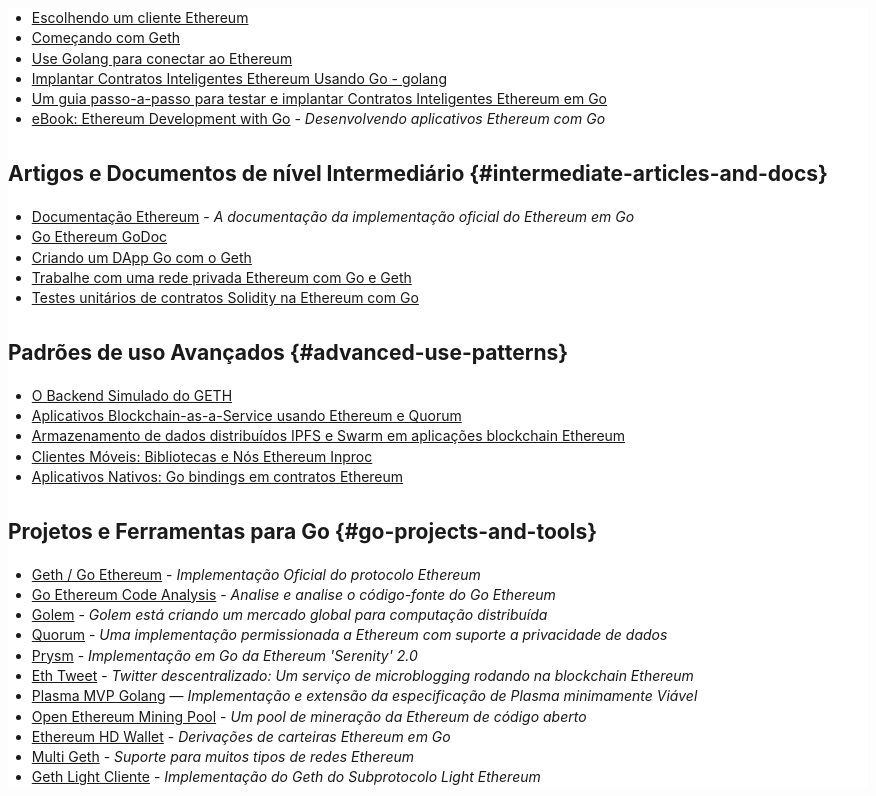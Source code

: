 - [Escolhendo um cliente Ethereum](https://www.trufflesuite.com/docs/truffle/reference/choosing-an-ethereum-client)
- [Começando com Geth](https://medium.com/@tzhenghao/getting-started-with-geth-c1a30b8d6458)
- [Use Golang para conectar ao Ethereum](https://www.youtube.com/watch?v=-7uChuO_VzM)
- [Implantar Contratos Inteligentes Ethereum Usando Go - golang](https://www.youtube.com/watch?v=pytGqQmDslE)
- [Um guia passo-a-passo para testar e implantar Contratos Inteligentes Ethereum em Go](https://hackernoon.com/a-step-by-step-guide-to-testing-and-deploying-ethereum-smart-contracts-in-go-9fc34b178d78)
- [eBook: Ethereum Development with Go](https://goethereumbook.org/) - _Desenvolvendo aplicativos Ethereum com Go_

## Artigos e Documentos de nível Intermediário {#intermediate-articles-and-docs}

- [Documentação Ethereum](https://geth.ethereum.org/docs/) - _A documentação da implementação oficial do Ethereum em Go_
- [Go Ethereum GoDoc](https://godoc.org/github.com/ethereum/go-ethereum)
- [Criando um DApp Go com o Geth](https://kauri.io/article/60a36c1b17d645939f63415218dc24f9/creating-a-dapp-in-go-with-geth)
- [Trabalhe com uma rede privada Ethereum com Go e Geth](https://myhsts.org/tutorial-learn-how-to-work-with-ethereum-private-network-with-golang-with-geth.php)
- [Testes unitários de contratos Solidity na Ethereum com Go](https://medium.com/coinmonks/unit-testing-solidity-contracts-on-ethereum-with-go-3cc924091281)

## Padrões de uso Avançados {#advanced-use-patterns}

- [O Backend Simulado do GETH](https://kauri.io/article/6285c9692883411aa041b6b970405a17/v1/the-geth-simulated-backend)
- [Aplicativos Blockchain-as-a-Service usando Ethereum e Quorum](https://blockchain.dcwebmakers.com/blockchain-as-a-service-apps-using-ethereum-and-quorum.html)
- [Armazenamento de dados distribuídos IPFS e Swarm em aplicações blockchain Ethereum](https://blockchain.dcwebmakers.com/work-with-distributed-storage-ipfs-and-swarm-in-ethereum.html)
- [Clientes Móveis: Bibliotecas e Nós Ethereum Inproc](https://github.com/ethereum/go-ethereum/wiki/Mobile-Clients:-Libraries-and-Inproc-Ethereum-Nodes)
- [Aplicativos Nativos: Go bindings em contratos Ethereum](https://github.com/ethereum/go-ethereum/wiki/Native-DApps:-Go-bindings-to-Ethereum-contracts)



## Projetos e Ferramentas para Go {#go-projects-and-tools}

- [Geth / Go Ethereum](https://github.com/ethereum/go-ethereum) - _Implementação Oficial do protocolo Ethereum_
- [Go Ethereum Code Analysis](https://github.com/ZtesoftCS/go-ethereum-code-analysis) - _Analise e analise o código-fonte do Go Ethereum_
- [Golem](https://github.com/golemfactory/golem) - _Golem está criando um mercado global para computação distribuída_
- [Quorum](https://github.com/jpmorganchase/quorum) - _Uma implementação permissionada a Ethereum com suporte a privacidade de dados_
- [Prysm](https://github.com/prysmaticlabs/prysm) - _Implementação em Go da Ethereum 'Serenity' 2.0_
- [Eth Tweet](https://github.com/yep/eth-tweet) - _Twitter descentralizado: Um serviço de microblogging rodando na blockchain Ethereum_
- [Plasma MVP Golang](https://github.com/kyokan/plasma) — _Implementação e extensão da especificação de Plasma minimamente Viável_
- [Open Ethereum Mining Pool](https://github.com/sammy007/open-ethereum-pool) - _Um pool de mineração da Ethereum de código aberto_
- [Ethereum HD Wallet](https://github.com/miguelmota/go-ethereum-hdwallet) - _Derivações de carteiras Ethereum em Go_
- [Multi Geth](https://github.com/multi-geth/multi-geth) - _Suporte para muitos tipos de redes Ethereum_
- [Geth Light Cliente](https://github.com/zsfelfoldi/go-ethereum/wiki/Geth-Light-Client) - _Implementação do Geth do Subprotocolo Light Ethereum_